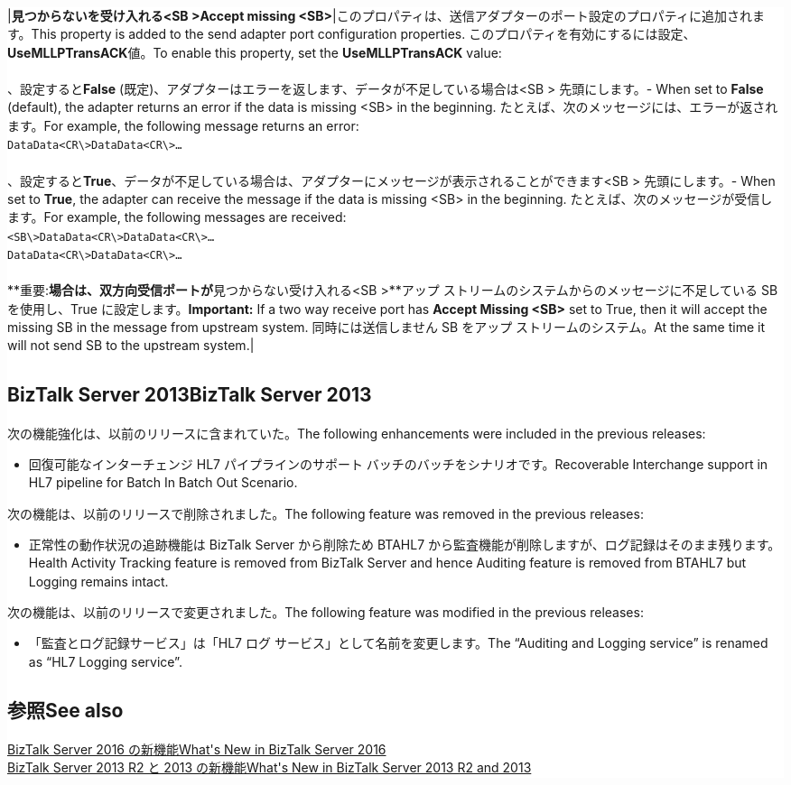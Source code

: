 |<span data-ttu-id="93f01-163">**見つからないを受け入れる\<SB >**</span><span class="sxs-lookup"><span data-stu-id="93f01-163">**Accept missing \<SB>**</span></span>|<span data-ttu-id="93f01-164">このプロパティは、送信アダプターのポート設定のプロパティに追加されます。</span><span class="sxs-lookup"><span data-stu-id="93f01-164">This property is added to the send adapter port configuration properties.</span></span> <span data-ttu-id="93f01-165">このプロパティを有効にするには設定、 **UseMLLPTransACK**値。</span><span class="sxs-lookup"><span data-stu-id="93f01-165">To enable this property, set the **UseMLLPTransACK** value:</span></span><br /><br /> <span data-ttu-id="93f01-166">、設定すると**False** (既定)、アダプターはエラーを返します、データが不足している場合は\<SB > 先頭にします。</span><span class="sxs-lookup"><span data-stu-id="93f01-166">-   When set to **False** (default), the adapter returns an error if the data is missing \<SB> in the beginning.</span></span> <span data-ttu-id="93f01-167">たとえば、次のメッセージには、エラーが返されます。</span><span class="sxs-lookup"><span data-stu-id="93f01-167">For example, the following message returns an error:</span></span><br /> `DataData<CR\>DataData<CR\>…`<br/><br /><span data-ttu-id="93f01-168">、設定すると**True**、データが不足している場合は、アダプターにメッセージが表示されることができます\<SB > 先頭にします。</span><span class="sxs-lookup"><span data-stu-id="93f01-168">-   When set to **True**, the adapter can receive the message if the data is missing \<SB> in the beginning.</span></span> <span data-ttu-id="93f01-169">たとえば、次のメッセージが受信します。</span><span class="sxs-lookup"><span data-stu-id="93f01-169">For example, the following messages are received:</span></span><br /> `<SB\>DataData<CR\>DataData<CR\>…` <br />`DataData<CR\>DataData<CR\>…` <br/><br/><span data-ttu-id="93f01-170">**重要:**場合は、双方向受信ポートが**見つからない受け入れる\<SB >**アップ ストリームのシステムからのメッセージに不足している SB を使用し、True に設定します。</span><span class="sxs-lookup"><span data-stu-id="93f01-170">**Important:**  If a two way receive port has **Accept Missing \<SB>** set to True, then it will accept the missing SB in the message from upstream system.</span></span> <span data-ttu-id="93f01-171">同時には送信しません SB をアップ ストリームのシステム。</span><span class="sxs-lookup"><span data-stu-id="93f01-171">At the same time it will not send SB to the upstream system.</span></span>|  
  
## <a name="biztalk-server-2013"></a><span data-ttu-id="93f01-172">BizTalk Server 2013</span><span class="sxs-lookup"><span data-stu-id="93f01-172">BizTalk Server 2013</span></span>  
  
 <span data-ttu-id="93f01-173">次の機能強化は、以前のリリースに含まれていた。</span><span class="sxs-lookup"><span data-stu-id="93f01-173">The following enhancements were included in the previous releases:</span></span>  
  
-   <span data-ttu-id="93f01-174">回復可能なインターチェンジ HL7 パイプラインのサポート バッチのバッチをシナリオです。</span><span class="sxs-lookup"><span data-stu-id="93f01-174">Recoverable Interchange support in HL7 pipeline for Batch In Batch Out Scenario.</span></span>  
  
 <span data-ttu-id="93f01-175">次の機能は、以前のリリースで削除されました。</span><span class="sxs-lookup"><span data-stu-id="93f01-175">The following feature was removed in the previous releases:</span></span>  
  
-   <span data-ttu-id="93f01-176">正常性の動作状況の追跡機能は BizTalk Server から削除ため BTAHL7 から監査機能が削除しますが、ログ記録はそのまま残ります。</span><span class="sxs-lookup"><span data-stu-id="93f01-176">Health Activity Tracking feature is removed from BizTalk Server and hence Auditing feature is removed from BTAHL7 but Logging remains intact.</span></span>  
  
 <span data-ttu-id="93f01-177">次の機能は、以前のリリースで変更されました。</span><span class="sxs-lookup"><span data-stu-id="93f01-177">The following feature was modified in the previous releases:</span></span>  
  
-   <span data-ttu-id="93f01-178">「監査とログ記録サービス」は「HL7 ログ サービス」として名前を変更します。</span><span class="sxs-lookup"><span data-stu-id="93f01-178">The “Auditing and Logging service” is renamed as “HL7 Logging service”.</span></span>  

## <a name="see-also"></a><span data-ttu-id="93f01-179">参照</span><span class="sxs-lookup"><span data-stu-id="93f01-179">See also</span></span>

[<span data-ttu-id="93f01-180">BizTalk Server 2016 の新機能</span><span class="sxs-lookup"><span data-stu-id="93f01-180">What's New in BizTalk Server 2016</span></span>](../../install-and-config-guides/what-s-new-in-biztalk-server-2016.md)  
[<span data-ttu-id="93f01-181">BizTalk Server 2013 R2 と 2013 の新機能</span><span class="sxs-lookup"><span data-stu-id="93f01-181">What's New in BizTalk Server 2013 R2 and 2013</span></span>](../../install-and-config-guides/what-s-new-in-biztalk-server-2013-and-2013-r2.md)
